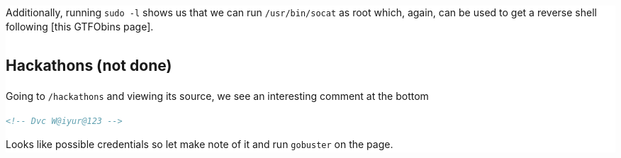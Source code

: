 Additionally, running `sudo -l` shows us that we can run `/usr/bin/socat` as root which, again, can be used to get a reverse shell following [this GTFObins page].

## Hackathons (not done)

Going to `/hackathons` and viewing its source, we see an interesting comment at the bottom

```html
<!-- Dvc W@iyur@123 -->
```

Looks like possible credentials so let make note of it and run `gobuster` on the page.
